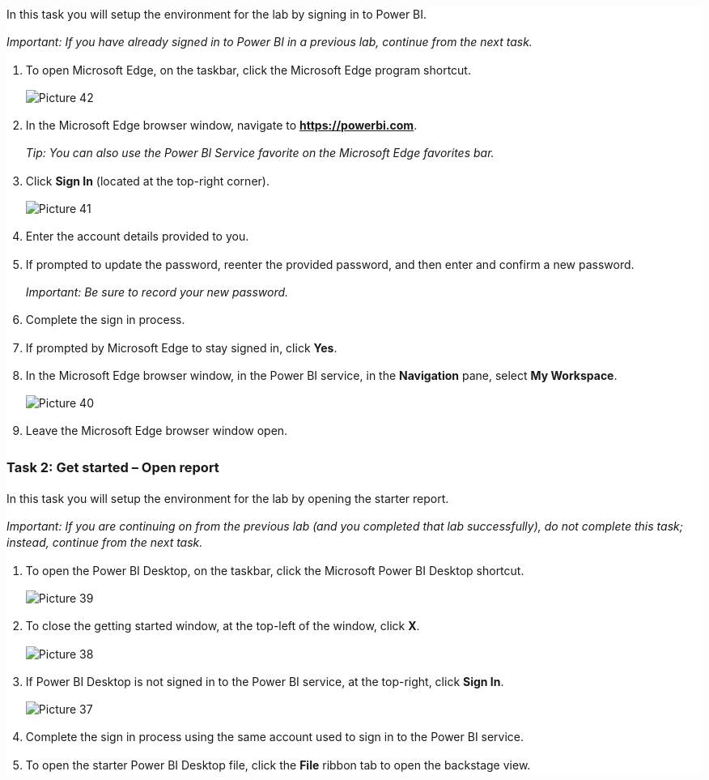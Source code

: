 In this task you will setup the environment for the lab by signing in to Power BI.

*Important: If you have already signed in to Power BI in a previous lab, continue from the next task.*

1. To open Microsoft Edge, on the taskbar, click the Microsoft Edge program shortcut.

    ![Picture 42](Linked_image_Files/09-create-power-bi-dashboard_image2.png)

2. In the Microsoft Edge browser window, navigate to **https://powerbi.com**.

    *Tip: You can also use the Power BI Service favorite on the Microsoft Edge favorites bar.*

3. Click **Sign In** (located at the top-right corner).

    ![Picture 41](Linked_image_Files/09-create-power-bi-dashboard_image3.png)

4. Enter the account details provided to you.

5. If prompted to update the password, reenter the provided password, and then enter and confirm a new password.

    *Important: Be sure to record your new password.*

6. Complete the sign in process.

7. If prompted by Microsoft Edge to stay signed in, click **Yes**.

8. In the Microsoft Edge browser window, in the Power BI service, in the **Navigation** pane, select **My Workspace**.

    ![Picture 40](Linked_image_Files/09-create-power-bi-dashboard_image4.png)

9. Leave the Microsoft Edge browser window open.

### **Task 2: Get started – Open report**

In this task you will setup the environment for the lab by opening the starter report.

*Important: If you are continuing on from the previous lab (and you completed that lab successfully), do not complete this task; instead, continue from the next task.*

1. To open the Power BI Desktop, on the taskbar, click the Microsoft Power BI Desktop shortcut.

    ![Picture 39](Linked_image_Files/09-create-power-bi-dashboard_image5.png)

2. To close the getting started window, at the top-left of the window, click **X**.

    ![Picture 38](Linked_image_Files/09-create-power-bi-dashboard_image6.png)

3. If Power BI Desktop is not signed in to the Power BI service, at the top-right, click **Sign In**.

    ![Picture 37](Linked_image_Files/09-create-power-bi-dashboard_image7.png)

4. Complete the sign in process using the same account used to sign in to the Power BI service.

5. To open the starter Power BI Desktop file, click the **File** ribbon tab to open the backstage view.
